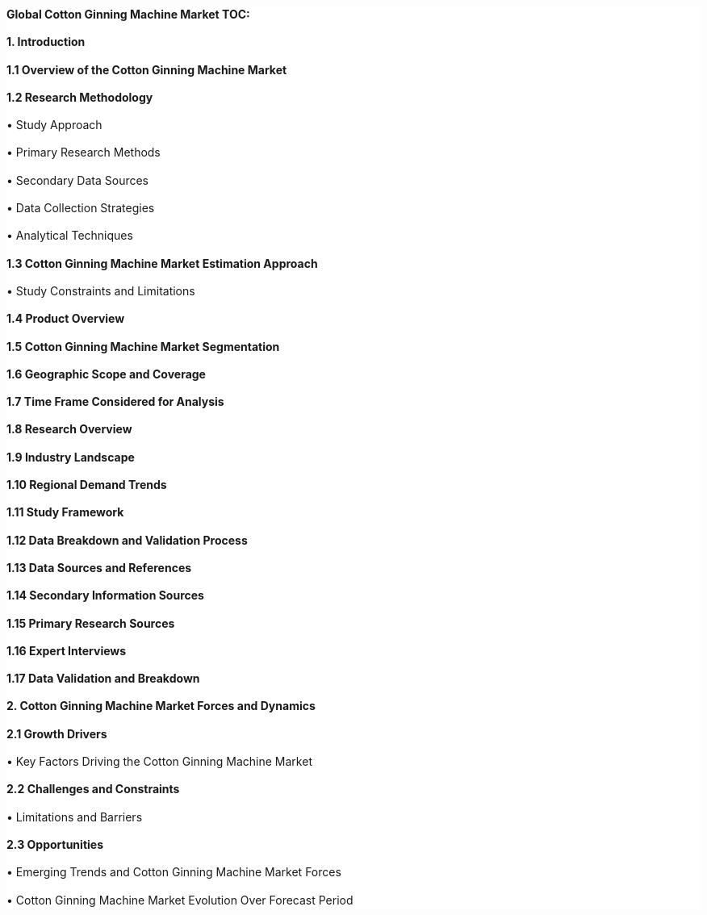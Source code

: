 <strong>Global Cotton Ginning Machine Market TOC:</strong>

<strong>1. Introduction</strong>

<strong>1.1 Overview of the Cotton Ginning Machine Market</strong>

<strong>1.2 Research Methodology</strong>

• Study Approach

• Primary Research Methods

• Secondary Data Sources

• Data Collection Strategies

• Analytical Techniques

<strong>1.3 Cotton Ginning Machine Market Estimation Approach</strong>

• Study Constraints and Limitations

<strong>1.4 Product Overview</strong>

<strong>1.5 Cotton Ginning Machine Market Segmentation</strong>

<strong>1.6 Geographic Scope and Coverage</strong>

<strong>1.7 Time Frame Considered for Analysis</strong>

<strong>1.8 Research Overview</strong>

<strong>1.9 Industry Landscape</strong>

<strong>1.10 Regional Demand Trends</strong>

<strong>1.11 Study Framework</strong>

<strong>1.12 Data Breakdown and Validation Process</strong>

<strong>1.13 Data Sources and References</strong>

<strong>1.14 Secondary Information Sources</strong>

<strong>1.15 Primary Research Sources</strong>

<strong>1.16 Expert Interviews</strong>

<strong>1.17 Data Validation and Breakdown</strong>

<strong>2. Cotton Ginning Machine Market Forces and Dynamics</strong>

<strong>2.1 Growth Drivers</strong>

• Key Factors Driving the Cotton Ginning Machine Market

<strong>2.2 Challenges and Constraints</strong>

• Limitations and Barriers

<strong>2.3 Opportunities</strong>

• Emerging Trends and Cotton Ginning Machine Market Forces

• Cotton Ginning Machine Market Evolution Over Forecast Period
